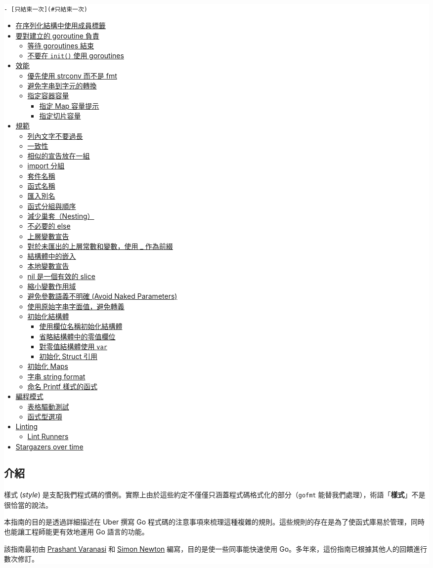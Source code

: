     - [只結束一次](#只結束一次)
  - [在序列化結構中使用成員標籤](#在序列化結構中使用成員標籤)
  - [要對建立的 goroutine 負責](#要對建立的-goroutine-負責)
    - [等待 goroutines 結束](#等待-goroutines-結束)
    - [不要在 `init()` 使用 goroutines](#不要在-init-使用-goroutines)
- [效能](#效能)
  - [優先使用 strconv 而不是 fmt](#優先使用-strconv-而不是-fmt)
  - [避免字串到字元的轉換](#避免字串到字元的轉換)
  - [指定容器容量](#指定容器容量)
    - [指定 Map 容量提示](#指定-map-容量提示)
    - [指定切片容量](#指定切片容量)
- [規範](#規範)
  - [列內文字不要過長](#列內文字不要過長)
  - [一致性](#一致性)
  - [相似的宣告放在一組](#相似的宣告放在一組)
  - [import 分組](#import-分組)
  - [套件名稱](#套件名稱)
  - [函式名稱](#函式名稱)
  - [匯入別名](#匯入別名)
  - [函式分組與順序](#函式分組與順序)
  - [減少巢套（Nesting）](#減少巢套nesting)
  - [不必要的 else](#不必要的-else)
  - [上層變數宣告](#上層變數宣告)
  - [對於未匯出的上層常數和變數，使用 _ 作為前綴](#對於未匯出的上層常數和變數使用-_-作為前綴)
  - [結構體中的嵌入](#結構體中的嵌入)
  - [本地變數宣告](#本地變數宣告)
  - [nil 是一個有效的 slice](#nil-是一個有效的-slice)
  - [縮小變數作用域](#縮小變數作用域)
  - [避免參數語義不明確 (Avoid Naked Parameters)](#避免參數語義不明確-avoid-naked-parameters)
  - [使用原始字串字面值，避免轉義](#使用原始字串字面值避免轉義)
  - [初始化結構體](#初始化結構體)
    - [使用欄位名稱初始化結構體](#使用欄位名稱初始化結構體)
    - [省略結構體中的零值欄位](#省略結構體中的零值欄位)
    - [對零值結構體使用 `var`](#對零值結構體使用-var)
    - [初始化 Struct 引用](#初始化-struct-引用)
  - [初始化 Maps](#初始化-maps)
  - [字串 string format](#字串-string-format)
  - [命名 Printf 樣式的函式](#命名-printf-樣式的函式)
- [編程模式](#編程模式)
  - [表格驅動測試](#表格驅動測試)
  - [函式型選項](#函式型選項)
- [Linting](#linting)
  - [Lint Runners](#lint-runners)
- [Stargazers over time](#stargazers-over-time)

## 介紹

樣式 (*style*) 是支配我們程式碼的慣例。實際上由於這些約定不僅僅只涵蓋程式碼格式化的部分（`gofmt` 能替我們處理），術語「**樣式**」不是很恰當的說法。

本指南的目的是透過詳細描述在 Uber 撰寫 Go 程式碼的注意事項來梳理這種複雜的規則。這些規則的存在是為了使函式庫易於管理，同時也能讓工程師能更有效地運用 Go 語言的功能。

該指南最初由 [Prashant Varanasi] 和 [Simon Newton] 編寫，目的是使一些同事能快速使用 Go。多年來，這份指南已根據其他人的回饋進行數次修訂。


  [Prashant Varanasi]: https://github.com/prashantv
  [Simon Newton]: https://github.com/nomis52
  [可定址數值 (addressable values)]: https://golang.org/ref/spec#Method_values
  [Pointers vs. Values]: https://golang.org/doc/effective_go.html#pointers_vs_values
  [^src-from-cn]: 這個補充來源自[簡體中文翻譯](https://github.com/xxjwxc/uber_go_guide_cn)
  [`"time"`]: https://golang.org/pkg/time/
  [`time.Time`]: https://golang.org/pkg/time/#Time
  [`time.Duration`]: https://golang.org/pkg/time/#Duration
  [`Time.AddDate`]: https://golang.org/pkg/time/#Time.AddDate
  [`Time.Add`]: https://golang.org/pkg/time/#Time.Add
  [`flag`]: https://golang.org/pkg/flag/
  [`time.ParseDuration`]: https://golang.org/pkg/time/#ParseDuration
  [`encoding/json`]: https://golang.org/pkg/encoding/json/
  [RFC 3339]: https://tools.ietf.org/html/rfc3339
  [`UnmarshalJSON` 方法]: https://golang.org/pkg/time/#Time.UnmarshalJSON
  [`database/sql`]: https://golang.org/pkg/database/sql/
  [`gopkg.in/yaml.v2`]: https://godoc.org/gopkg.in/yaml.v2
  [`Time.UnmarshalText`]: https://golang.org/pkg/time/#Time.UnmarshalText
  [`time.RFC3339`]: https://golang.org/pkg/time/#RFC3339
  [8728]: https://github.com/golang/go/issues/8728
  [15190]: https://github.com/golang/go/issues/15190
  [`errors.Is`]: https://golang.org/pkg/errors/#Is
  [`errors.As`]: https://golang.org/pkg/errors/#As
  [`errors.New`]: https://golang.org/pkg/errors/#New
  [`fmt.Errorf`]: https://golang.org/pkg/fmt/#Errorf
  [不要只檢查錯誤，優雅地處理它們]: https://dave.cheney.net/2016/04/27/dont-just-check-errors-handle-them-gracefully
  [類型斷言 (*type assertions*)]: https://golang.org/ref/spec#Type_assertions
  [級聯失敗]: https://en.wikipedia.org/wiki/Cascading_failure
  [go.uber.org/atomic]: https://godoc.org/go.uber.org/atomic
  [sync/atomic]: https://golang.org/pkg/sync/atomic/
[語言規範]: https://golang.org/ref/spec
[預先宣告的識別元]: https://golang.org/ref/spec#Predeclared_identifiers
  [Google Cloud Functions]: https://cloud.google.com/functions/docs/bestpractices/tips#use_global_variables_to_reuse_objects_in_future_invocations
  [`os.Exit`]: https://golang.org/pkg/os/#Exit
  [`log.Fatal*`]: https://golang.org/pkg/log/#Fatal
  [Go 套件命名規則]: https://blog.golang.org/package-names
  [Go 套件樣式指南]: https://rakyll.org/style-packages/
  [MixedCaps 作為函式名]: https://golang.org/doc/effective_go.html#mixed-caps
  [避免在公用結構體中嵌入類型]: #避免在公用結構體中嵌入類型
  [零值 Mutex 是有效的]: #零值-mutex-是有效的
  [宣告空切片]: https://github.com/golang/go/wiki/CodeReviewComments#declaring-empty-slices
  [`go vet`]: https://golang.org/cmd/vet/
  [map 初始化]: #初始化-maps
  [Printf 系列]: https://golang.org/cmd/vet/#hdr-Printf_family
[go vet: Printf family check]: https://kuzminva.wordpress.com/2017/11/07/go-vet-printf-family-check/
[subtests]: https://blog.golang.org/subtests